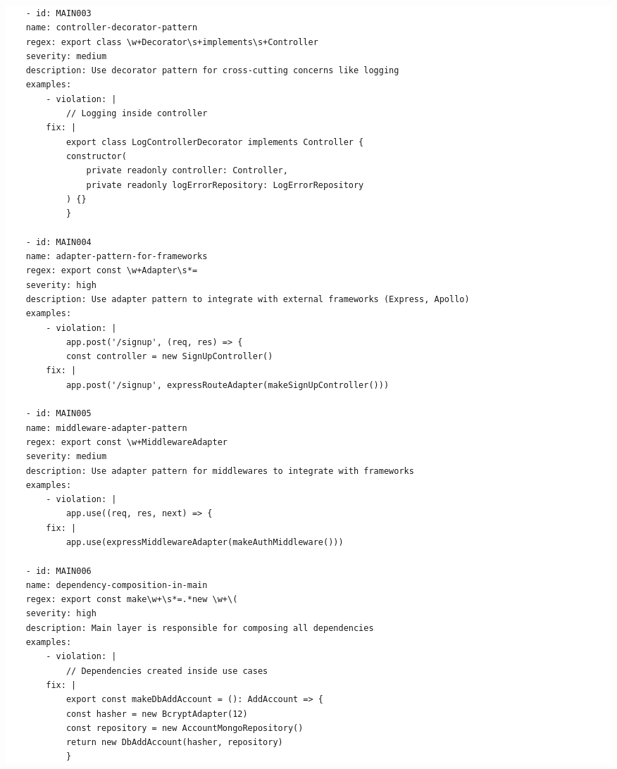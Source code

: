         - id: MAIN003
        name: controller-decorator-pattern
        regex: export class \w+Decorator\s+implements\s+Controller
        severity: medium
        description: Use decorator pattern for cross-cutting concerns like logging
        examples:
            - violation: |
                // Logging inside controller
            fix: |
                export class LogControllerDecorator implements Controller {
                constructor(
                    private readonly controller: Controller,
                    private readonly logErrorRepository: LogErrorRepository
                ) {}
                }

        - id: MAIN004
        name: adapter-pattern-for-frameworks
        regex: export const \w+Adapter\s*=
        severity: high
        description: Use adapter pattern to integrate with external frameworks (Express, Apollo)
        examples:
            - violation: |
                app.post('/signup', (req, res) => {
                const controller = new SignUpController()
            fix: |
                app.post('/signup', expressRouteAdapter(makeSignUpController()))

        - id: MAIN005
        name: middleware-adapter-pattern
        regex: export const \w+MiddlewareAdapter
        severity: medium
        description: Use adapter pattern for middlewares to integrate with frameworks
        examples:
            - violation: |
                app.use((req, res, next) => {
            fix: |
                app.use(expressMiddlewareAdapter(makeAuthMiddleware()))

        - id: MAIN006
        name: dependency-composition-in-main
        regex: export const make\w+\s*=.*new \w+\(
        severity: high
        description: Main layer is responsible for composing all dependencies
        examples:
            - violation: |
                // Dependencies created inside use cases
            fix: |
                export const makeDbAddAccount = (): AddAccount => {
                const hasher = new BcryptAdapter(12)
                const repository = new AccountMongoRepository()
                return new DbAddAccount(hasher, repository)
                }
